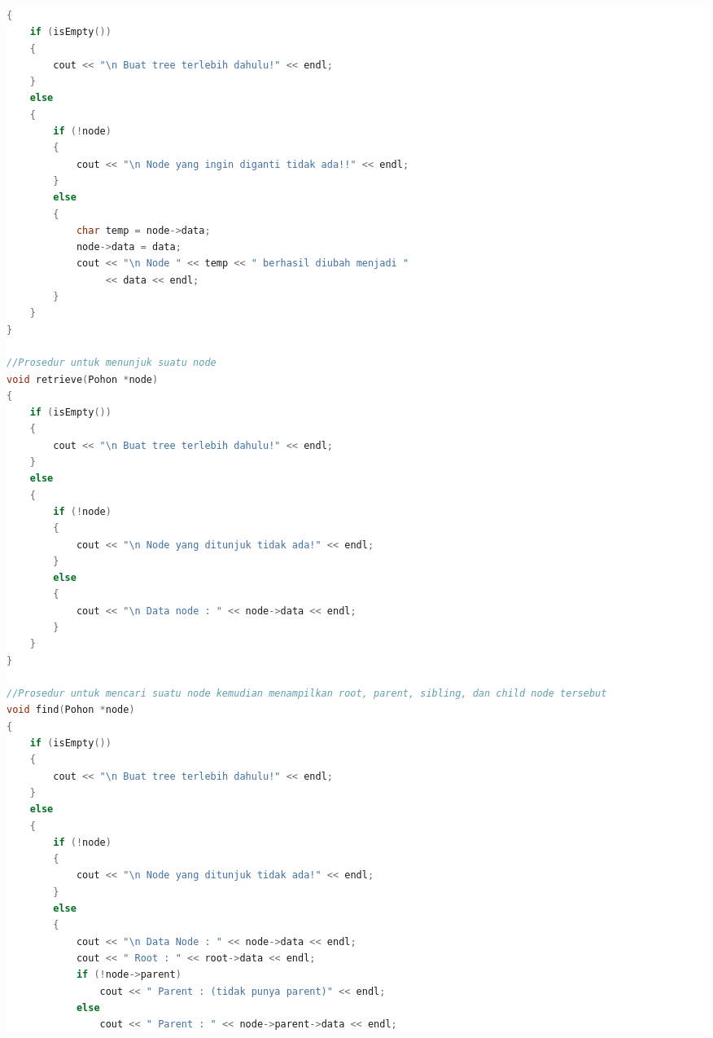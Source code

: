 ```C++
{
    if (isEmpty())
    {
        cout << "\n Buat tree terlebih dahulu!" << endl;
    }
    else
    {
        if (!node)
        {
            cout << "\n Node yang ingin diganti tidak ada!!" << endl;
        }
        else
        {
            char temp = node->data;
            node->data = data;
            cout << "\n Node " << temp << " berhasil diubah menjadi "
                 << data << endl;
        }
    }
}

//Prosedur untuk menunjuk suatu node
void retrieve(Pohon *node)
{
    if (isEmpty())
    {
        cout << "\n Buat tree terlebih dahulu!" << endl;
    }
    else
    {
        if (!node)
        {
            cout << "\n Node yang ditunjuk tidak ada!" << endl;
        }
        else
        {
            cout << "\n Data node : " << node->data << endl;
        }
    }
}

//Prosedur untuk mencari suatu node kemudian menampilkan root, parent, sibling, dan child node tersebut
void find(Pohon *node)
{
    if (isEmpty())
    {
        cout << "\n Buat tree terlebih dahulu!" << endl;
    }
    else
    {
        if (!node)
        {
            cout << "\n Node yang ditunjuk tidak ada!" << endl;
        }
        else
        {
            cout << "\n Data Node : " << node->data << endl;
            cout << " Root : " << root->data << endl;
            if (!node->parent)
                cout << " Parent : (tidak punya parent)" << endl;
            else
                cout << " Parent : " << node->parent->data << endl;
```